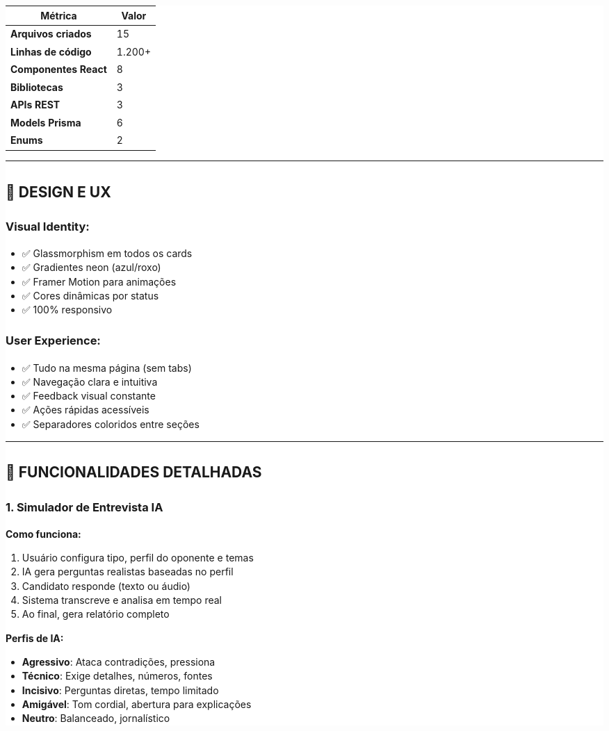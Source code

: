 | Métrica | Valor |
|---------|-------|
| **Arquivos criados** | 15 |
| **Linhas de código** | 1.200+ |
| **Componentes React** | 8 |
| **Bibliotecas** | 3 |
| **APIs REST** | 3 |
| **Models Prisma** | 6 |
| **Enums** | 2 |

---

## 🎨 DESIGN E UX

### Visual Identity:
- ✅ Glassmorphism em todos os cards
- ✅ Gradientes neon (azul/roxo)
- ✅ Framer Motion para animações
- ✅ Cores dinâmicas por status
- ✅ 100% responsivo

### User Experience:
- ✅ Tudo na mesma página (sem tabs)
- ✅ Navegação clara e intuitiva
- ✅ Feedback visual constante
- ✅ Ações rápidas acessíveis
- ✅ Separadores coloridos entre seções

---

## 🚀 FUNCIONALIDADES DETALHADAS

### 1. Simulador de Entrevista IA
**Como funciona:**
1. Usuário configura tipo, perfil do oponente e temas
2. IA gera perguntas realistas baseadas no perfil
3. Candidato responde (texto ou áudio)
4. Sistema transcreve e analisa em tempo real
5. Ao final, gera relatório completo

**Perfis de IA:**
- **Agressivo**: Ataca contradições, pressiona
- **Técnico**: Exige detalhes, números, fontes
- **Incisivo**: Perguntas diretas, tempo limitado
- **Amigável**: Tom cordial, abertura para explicações
- **Neutro**: Balanceado, jornalístico
